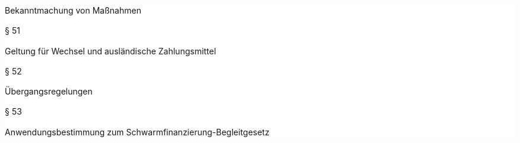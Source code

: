 <td style align="left" valign="top" charoff="50">

Bekanntmachung von Maßnahmen

</td>

</tr>

<tr>

<td style align="left" valign="top" charoff="50">

§ 51

</td>

<td style align="left" valign="top" charoff="50">

Geltung für Wechsel und ausländische Zahlungsmittel

</td>

</tr>

<tr>

<td style align="left" valign="top" charoff="50">

§ 52

</td>

<td style align="left" valign="top" charoff="50">

Übergangsregelungen

</td>

</tr>

<tr>

<td style align="left" valign="top" charoff="50">

§ 53

</td>

<td style align="left" valign="top" charoff="50">

Anwendungsbestimmung zum Schwarmfinanzierung-Begleitgesetz

</td>

</tr>

</tbody>

</table>

</div>

</div>

</div>
